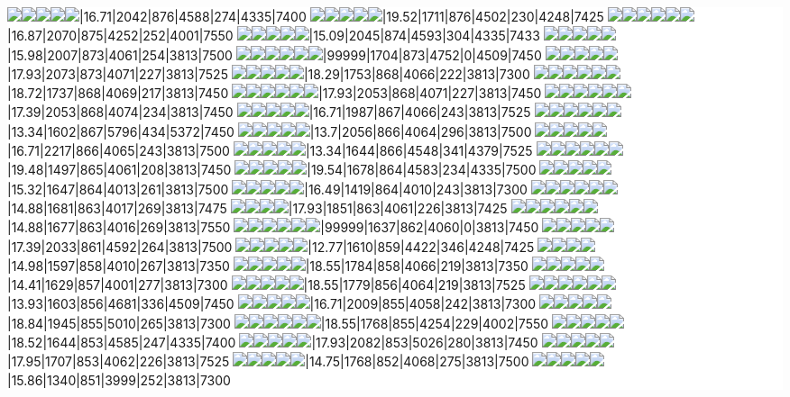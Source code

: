 ![](/item/3036.png)![](/item/6632.png)![](/item/1001.png)![](/item/1055.png)![](/item/1036.png)|16.71|2042|876|4588|274|4335|7400
![](/item/3095.png)![](/item/6609.png)![](/item/1001.png)![](/item/1055.png)![](/item/1037.png)|19.52|1711|876|4502|230|4248|7425
![](/item/3033.png)![](/item/6692.png)![](/item/1001.png)![](/item/1055.png)![](/item/1036.png)![](/item/1036.png)|16.87|2070|875|4252|252|4001|7550
![](/item/3036.png)![](/item/3078.png)![](/item/1001.png)![](/item/1055.png)![](/item/1036.png)|15.09|2045|874|4593|304|4335|7433
![](/item/6676.png)![](/item/3031.png)![](/item/1001.png)![](/item/1055.png)![](/item/1036.png)|15.98|2007|873|4061|254|3813|7500
![](/item/3095.png)![](/item/3181.png)![](/item/1001.png)![](/item/1055.png)![](/item/1036.png)![](/item/1036.png)|99999|1704|873|4752|0|4509|7450
![](/item/3033.png)![](/item/3004.png)![](/item/1001.png)![](/item/1055.png)![](/item/1037.png)|17.93|2073|873|4071|227|3813|7525
![](/item/3087.png)![](/item/6694.png)![](/item/1001.png)![](/item/1055.png)![](/item/1036.png)|18.29|1753|868|4066|222|3813|7300
![](/item/3033.png)![](/item/3094.png)![](/item/1001.png)![](/item/1055.png)![](/item/1036.png)![](/item/1036.png)|18.72|1737|868|4069|217|3813|7450
![](/item/3033.png)![](/item/6693.png)![](/item/1001.png)![](/item/1055.png)![](/item/1036.png)![](/item/1036.png)|17.93|2053|868|4071|227|3813|7450
![](/item/3033.png)![](/item/6696.png)![](/item/1001.png)![](/item/1055.png)![](/item/1036.png)![](/item/1036.png)|17.39|2053|868|4074|234|3813|7450
![](/item/3033.png)![](/item/3508.png)![](/item/1001.png)![](/item/1055.png)![](/item/1037.png)|16.71|1987|867|4066|243|3813|7525
![](/item/6672.png)![](/item/6673.png)![](/item/1001.png)![](/item/1055.png)![](/item/1036.png)![](/item/1036.png)|13.34|1602|867|5796|434|5372|7450
![](/item/3033.png)![](/item/6675.png)![](/item/1001.png)![](/item/1055.png)![](/item/1036.png)|13.7|2056|866|4064|296|3813|7500
![](/item/3142.png)![](/item/3179.png)![](/item/1055.png)![](/item/1038.png)![](/item/1036.png)|16.71|2217|866|4065|243|3813|7500
![](/item/6672.png)![](/item/3814.png)![](/item/1001.png)![](/item/1055.png)![](/item/1037.png)|13.34|1644|866|4548|341|4379|7525
![](/item/3087.png)![](/item/3094.png)![](/item/1001.png)![](/item/1055.png)![](/item/1036.png)![](/item/1036.png)|19.48|1497|865|4061|208|3813|7450
![](/item/3095.png)![](/item/3161.png)![](/item/1001.png)![](/item/1055.png)![](/item/1036.png)|19.54|1678|864|4583|234|4335|7500
![](/item/6694.png)![](/item/3091.png)![](/item/1001.png)![](/item/1055.png)![](/item/1036.png)|15.32|1647|864|4013|261|3813|7500
![](/item/3095.png)![](/item/3115.png)![](/item/1001.png)![](/item/1055.png)![](/item/1036.png)|16.49|1419|864|4010|243|3813|7300
![](/item/3124.png)![](/item/3179.png)![](/item/1001.png)![](/item/1055.png)![](/item/1037.png)![](/item/1036.png)|14.88|1681|863|4017|269|3813|7475
![](/item/3142.png)![](/item/3094.png)![](/item/1055.png)![](/item/1037.png)|17.93|1851|863|4061|226|3813|7425
![](/item/3124.png)![](/item/3004.png)![](/item/1001.png)![](/item/1055.png)![](/item/1036.png)![](/item/1036.png)|14.88|1677|863|4016|269|3813|7550
![](/item/3095.png)![](/item/3139.png)![](/item/1001.png)![](/item/1055.png)![](/item/1036.png)![](/item/1036.png)|99999|1637|862|4060|0|3813|7450
![](/item/3033.png)![](/item/3074.png)![](/item/1001.png)![](/item/1055.png)![](/item/1036.png)|17.39|2033|861|4592|264|3813|7500
![](/item/6672.png)![](/item/6609.png)![](/item/1001.png)![](/item/1055.png)![](/item/1037.png)|12.77|1610|859|4422|346|4248|7425
![](/item/3031.png)![](/item/3091.png)![](/item/1001.png)![](/item/1055.png)|14.98|1597|858|4010|267|3813|7350
![](/item/3087.png)![](/item/3179.png)![](/item/1001.png)![](/item/1055.png)![](/item/1038.png)|18.55|1784|858|4066|219|3813|7350
![](/item/6676.png)![](/item/3091.png)![](/item/1001.png)![](/item/1055.png)![](/item/1036.png)|14.41|1629|857|4001|277|3813|7300
![](/item/3087.png)![](/item/3004.png)![](/item/1001.png)![](/item/1055.png)![](/item/1037.png)|18.55|1779|856|4064|219|3813|7525
![](/item/6672.png)![](/item/3181.png)![](/item/1001.png)![](/item/1055.png)![](/item/1036.png)![](/item/1036.png)|13.93|1603|856|4681|336|4509|7450
![](/item/6676.png)![](/item/6694.png)![](/item/1001.png)![](/item/1055.png)![](/item/1036.png)|16.71|2009|855|4058|242|3813|7300
![](/item/3033.png)![](/item/3072.png)![](/item/1001.png)![](/item/1055.png)![](/item/1036.png)|18.84|1945|855|5010|265|3813|7300
![](/item/3087.png)![](/item/6692.png)![](/item/1001.png)![](/item/1055.png)![](/item/1036.png)![](/item/1036.png)|18.55|1768|855|4254|229|4002|7550
![](/item/3095.png)![](/item/6631.png)![](/item/1001.png)![](/item/1055.png)![](/item/1036.png)|18.52|1644|853|4585|247|4335|7400
![](/item/3142.png)![](/item/3072.png)![](/item/1055.png)![](/item/1036.png)![](/item/1036.png)|17.93|2082|853|5026|280|3813|7450
![](/item/3087.png)![](/item/3508.png)![](/item/1001.png)![](/item/1055.png)![](/item/1037.png)|17.95|1707|853|4062|226|3813|7525
![](/item/3087.png)![](/item/6675.png)![](/item/1001.png)![](/item/1055.png)![](/item/1036.png)|14.75|1768|852|4068|275|3813|7500
![](/item/3094.png)![](/item/3091.png)![](/item/1001.png)![](/item/1055.png)![](/item/1036.png)|15.86|1340|851|3999|252|3813|7300